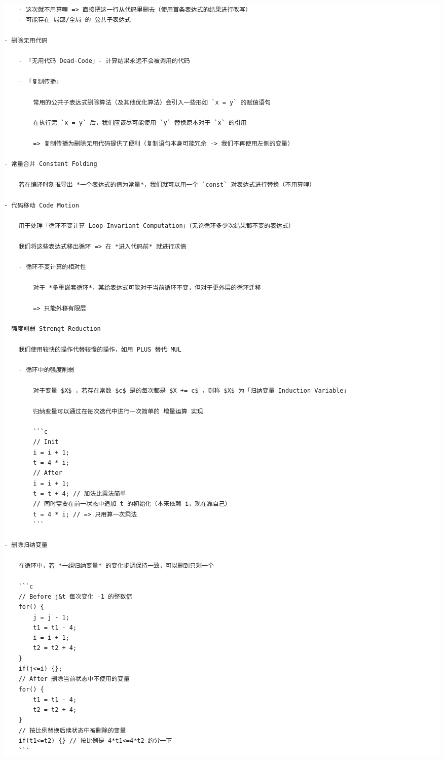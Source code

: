 	    - 这次就不用算哩 => 直接把这一行从代码里删去（使用首条表达式的结果进行改写）
	    - 可能存在 局部/全局 的 公共子表达式
	  
	- 删除无用代码
	  
		- 「无用代码 Dead-Code」- 计算结果永远不会被调用的代码
	  
		- 「复制传播」
		  
		    常用的公共子表达式删除算法（及其他优化算法）会引入一些形如 `x = y` 的赋值语句
		    
		    在执行完 `x = y` 后，我们应该尽可能使用 `y` 替换原本对于 `x` 的引用
		    
		    => 复制传播为删除无用代码提供了便利（复制语句本身可能冗余 -> 我们不再使用左侧的变量）
		  
	- 常量合并 Constant Folding
	  
	    若在编译时刻推导出 *一个表达式的值为常量*，我们就可以用一个 `const` 对表达式进行替换（不用算哩）
	  
	- 代码移动 Code Motion
	  
	    用于处理「循环不变计算 Loop-Invariant Computation」（无论循环多少次结果都不变的表达式）
	    
	    我们将这些表达式移出循环 => 在 *进入代码前* 就进行求值
	    
	    - 循环不变计算的相对性
	      
	        对于 *多重嵌套循环*，某给表达式可能对于当前循环不变，但对于更外层的循环迁移
	        
	        => 只能外移有限层
	  
	- 强度削弱 Strengt Reduction
	  
	    我们使用较快的操作代替较慢的操作，如用 PLUS 替代 MUL
	    
	    - 循环中的强度削弱
	      
	        对于变量 $X$ ，若存在常数 $c$ 是的每次都是 $X += c$ ，则称 $X$ 为「归纳变量 Induction Variable」
	        
	        归纳变量可以通过在每次迭代中进行一次简单的 增量运算 实现
	        
	        ```c
	        // Init
	        i = i + 1;
	        t = 4 * i;
	        // After
	        i = i + 1;
	        t = t + 4; // 加法比乘法简单
	        // 同时需要在前一状态中追加 t 的初始化（本来依赖 i，现在靠自己）
	        t = 4 * i; // => 只用算一次乘法
			```
	  
	- 删除归纳变量
	  
	    在循环中，若 *一组归纳变量* 的变化步调保持一致，可以删到只剩一个
	    
	    ```c
	    // Before j&t 每次变化 -1 的整数倍
	    for() {
			j = j - 1;
			t1 = t1 - 4;
			i = i + 1;
			t2 = t2 + 4;	    
	    }
	    if(j<=i) {};
	    // After 删除当前状态中不使用的变量
	    for() {
		    t1 = t1 - 4;
		    t2 = t2 + 4;
	    }
	    // 按比例替换后续状态中被删除的变量
	    if(t1<=t2) {} // 按比例是 4*t1<=4*t2 约分一下
		```
